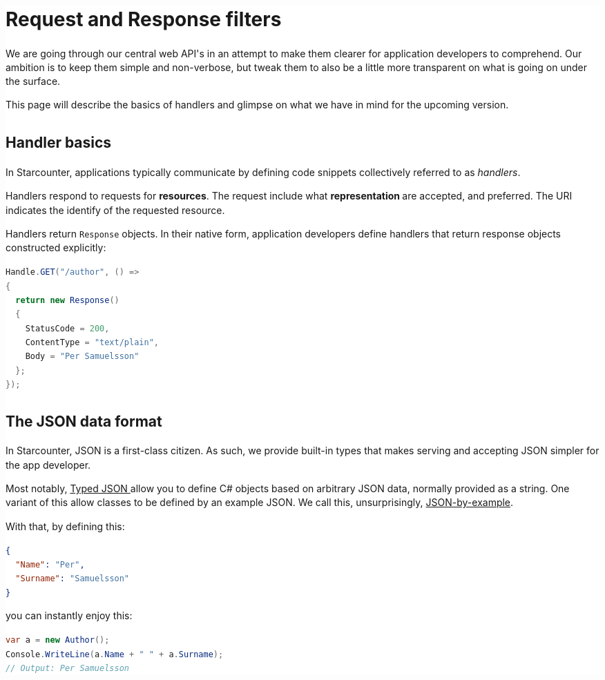 # Request and Response filters

We are going through our central web API's in an attempt to make them clearer for application developers to comprehend. Our ambition is to keep them simple and non-verbose, but tweak them to also be a little more transparent on what is going on under the surface.

This page will describe the basics of handlers and glimpse on what we have in mind for the upcoming version.

<h2>Handler basics</h2>

In Starcounter, applications typically communicate by defining code snippets collectively referred to as <em>handlers</em>.

Handlers respond to requests for <strong>resources</strong>. The request include what <strong>representation </strong>are accepted, and preferred. The URI indicates the identify of the requested resource.

Handlers return <code>Response</code> objects. In their native form, application developers define handlers that return response objects constructed explicitly:

```cs
Handle.GET("/author", () =>
{
  return new Response()
  {
    StatusCode = 200,
    ContentType = "text/plain",
    Body = "Per Samuelsson"    
  };
});
```

<h2>The JSON data format</h2>

In Starcounter, JSON is a first-class citizen. As such, we provide built-in types that makes serving and accepting JSON simpler for the app developer.

Most notably, <a href="/guides/typed-json/typed-json">Typed JSON </a>allow you to define C# objects based on arbitrary JSON data, normally provided as a string. One variant of this allow classes to be defined by an example JSON. We call this, unsurprisingly, <a href="/guides/typed-json/json-by-example">JSON-by-example</a>.

With that, by defining this:

```json
{
  "Name": "Per",
  "Surname": "Samuelsson"
}
```

you can instantly enjoy this:

```cs
var a = new Author();
Console.WriteLine(a.Name + " " + a.Surname);
// Output: Per Samuelsson
```
